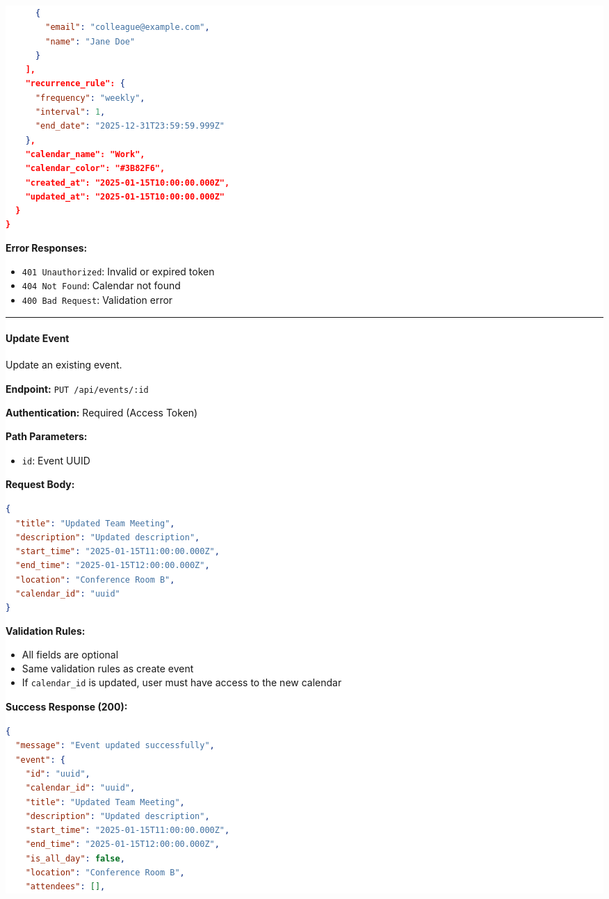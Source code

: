 ```json
      {
        "email": "colleague@example.com",
        "name": "Jane Doe"
      }
    ],
    "recurrence_rule": {
      "frequency": "weekly",
      "interval": 1,
      "end_date": "2025-12-31T23:59:59.999Z"
    },
    "calendar_name": "Work",
    "calendar_color": "#3B82F6",
    "created_at": "2025-01-15T10:00:00.000Z",
    "updated_at": "2025-01-15T10:00:00.000Z"
  }
}
```

**Error Responses:**
- `401 Unauthorized`: Invalid or expired token
- `404 Not Found`: Calendar not found
- `400 Bad Request`: Validation error

---

#### Update Event

Update an existing event.

**Endpoint:** `PUT /api/events/:id`

**Authentication:** Required (Access Token)

**Path Parameters:**
- `id`: Event UUID

**Request Body:**
```json
{
  "title": "Updated Team Meeting",
  "description": "Updated description",
  "start_time": "2025-01-15T11:00:00.000Z",
  "end_time": "2025-01-15T12:00:00.000Z",
  "location": "Conference Room B",
  "calendar_id": "uuid"
}
```

**Validation Rules:**
- All fields are optional
- Same validation rules as create event
- If `calendar_id` is updated, user must have access to the new calendar

**Success Response (200):**
```json
{
  "message": "Event updated successfully",
  "event": {
    "id": "uuid",
    "calendar_id": "uuid",
    "title": "Updated Team Meeting",
    "description": "Updated description",
    "start_time": "2025-01-15T11:00:00.000Z",
    "end_time": "2025-01-15T12:00:00.000Z",
    "is_all_day": false,
    "location": "Conference Room B",
    "attendees": [],
```